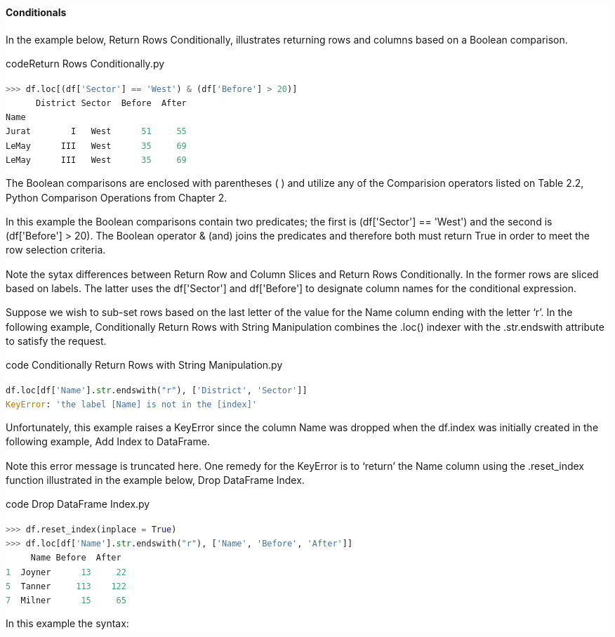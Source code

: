 #### Conditionals
In the example below, Return Rows Conditionally, illustrates returning rows and columns based on a Boolean comparison. 

<div class="code-head"><span>code</span>Return Rows Conditionally.py</div>

```python
>>> df.loc[(df['Sector'] == 'West') & (df['Before'] > 20)]
      District Sector  Before  After
Name
Jurat        I   West      51     55
LeMay      III   West      35     69
LeMay      III   West      35     69
```

The Boolean comparisons are enclosed with parentheses ( ) and utilize any of the Comparision operators listed on Table 2.2,  Python Comparison Operations from Chapter 2.  

In this example the Boolean comparisons contain two predicates; the first is (df['Sector'] == 'West') and the second is (df['Before'] > 20). The Boolean operator & (and) joins the predicates and therefore both must return True in order to meet the row selection criteria.

Note the sytax differences between Return Row and Column Slices and Return Rows Conditionally.  In the former rows are sliced based on labels.  The latter uses the df['Sector'] and df['Before'] to designate column names for the conditional expression.

Suppose we wish to sub-set rows based on the last letter of the value for the <span class="coding">Name </span>column ending with the letter ‘r’.  In the following example, Conditionally Return Rows with String Manipulation combines the <span class="coding">.loc</span>() indexer with the <span class="coding">.str.endswith</span> attribute to satisfy the request.

<div class="code-head"><span>code</span> Conditionally Return Rows with String Manipulation.py</div>

```python
df.loc[df['Name'].str.endswith("r"), ['District', 'Sector']]
KeyError: 'the label [Name] is not in the [index]'
```
Unfortunately, this example raises a KeyError since the column <span class="coding">Name </span>was dropped when the <span class="coding">df.index</span> was initially created in the following example, Add Index to <span class="coding">DataFrame</span>. 

Note this error message is truncated here.  One remedy for the KeyError  is to ‘return’ the <span class="coding">Name </span>column using the <span class="coding">.reset_index</span> function illustrated in the example below, Drop <span class="coding">DataFrame</span> Index.

<div class="code-head"><span>code</span> Drop DataFrame Index.py</div>

```python
>>> df.reset_index(inplace = True)
>>> df.loc[df['Name'].str.endswith("r"), ['Name', 'Before', 'After']]
     Name Before  After
1  Joyner      13     22
5  Tanner     113    122
7  Milner      15     65 
```
In this example the syntax:
